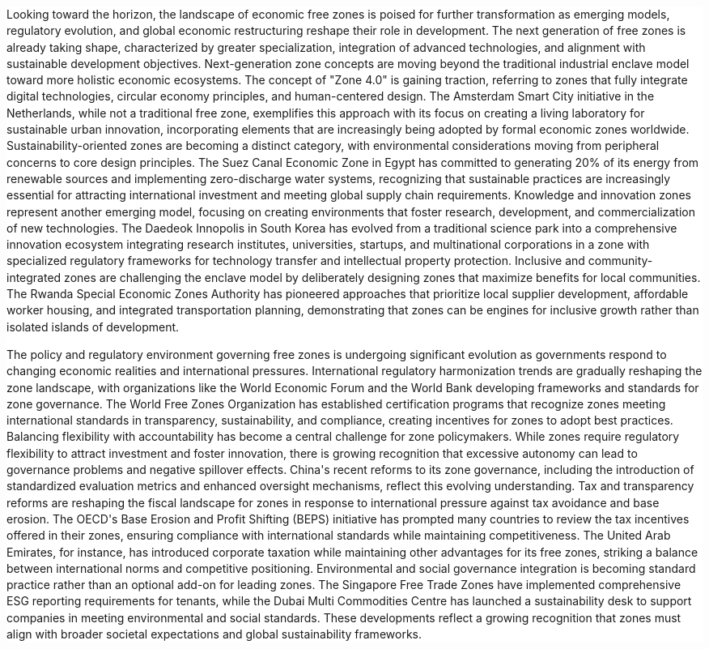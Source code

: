 Looking toward the horizon, the landscape of economic free zones is poised for further transformation as emerging models, regulatory evolution, and global economic restructuring reshape their role in development. The next generation of free zones is already taking shape, characterized by greater specialization, integration of advanced technologies, and alignment with sustainable development objectives. Next-generation zone concepts are moving beyond the traditional industrial enclave model toward more holistic economic ecosystems. The concept of "Zone 4.0" is gaining traction, referring to zones that fully integrate digital technologies, circular economy principles, and human-centered design. The Amsterdam Smart City initiative in the Netherlands, while not a traditional free zone, exemplifies this approach with its focus on creating a living laboratory for sustainable urban innovation, incorporating elements that are increasingly being adopted by formal economic zones worldwide. Sustainability-oriented zones are becoming a distinct category, with environmental considerations moving from peripheral concerns to core design principles. The Suez Canal Economic Zone in Egypt has committed to generating 20% of its energy from renewable sources and implementing zero-discharge water systems, recognizing that sustainable practices are increasingly essential for attracting international investment and meeting global supply chain requirements. Knowledge and innovation zones represent another emerging model, focusing on creating environments that foster research, development, and commercialization of new technologies. The Daedeok Innopolis in South Korea has evolved from a traditional science park into a comprehensive innovation ecosystem integrating research institutes, universities, startups, and multinational corporations in a zone with specialized regulatory frameworks for technology transfer and intellectual property protection. Inclusive and community-integrated zones are challenging the enclave model by deliberately designing zones that maximize benefits for local communities. The Rwanda Special Economic Zones Authority has pioneered approaches that prioritize local supplier development, affordable worker housing, and integrated transportation planning, demonstrating that zones can be engines for inclusive growth rather than isolated islands of development.

The policy and regulatory environment governing free zones is undergoing significant evolution as governments respond to changing economic realities and international pressures. International regulatory harmonization trends are gradually reshaping the zone landscape, with organizations like the World Economic Forum and the World Bank developing frameworks and standards for zone governance. The World Free Zones Organization has established certification programs that recognize zones meeting international standards in transparency, sustainability, and compliance, creating incentives for zones to adopt best practices. Balancing flexibility with accountability has become a central challenge for zone policymakers. While zones require regulatory flexibility to attract investment and foster innovation, there is growing recognition that excessive autonomy can lead to governance problems and negative spillover effects. China's recent reforms to its zone governance, including the introduction of standardized evaluation metrics and enhanced oversight mechanisms, reflect this evolving understanding. Tax and transparency reforms are reshaping the fiscal landscape for zones in response to international pressure against tax avoidance and base erosion. The OECD's Base Erosion and Profit Shifting (BEPS) initiative has prompted many countries to review the tax incentives offered in their zones, ensuring compliance with international standards while maintaining competitiveness. The United Arab Emirates, for instance, has introduced corporate taxation while maintaining other advantages for its free zones, striking a balance between international norms and competitive positioning. Environmental and social governance integration is becoming standard practice rather than an optional add-on for leading zones. The Singapore Free Trade Zones have implemented comprehensive ESG reporting requirements for tenants, while the Dubai Multi Commodities Centre has launched a sustainability desk to support companies in meeting environmental and social standards. These developments reflect a growing recognition that zones must align with broader societal expectations and global sustainability frameworks.

